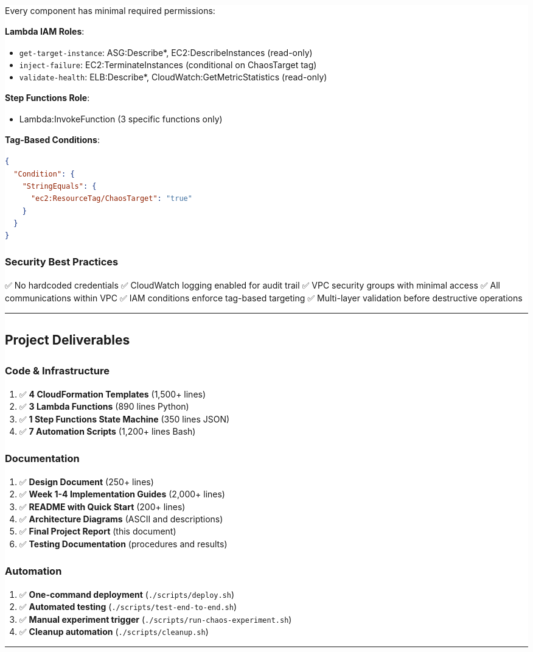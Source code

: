 Every component has minimal required permissions:

**Lambda IAM Roles**:
- `get-target-instance`: ASG:Describe*, EC2:DescribeInstances (read-only)
- `inject-failure`: EC2:TerminateInstances (conditional on ChaosTarget tag)
- `validate-health`: ELB:Describe*, CloudWatch:GetMetricStatistics (read-only)

**Step Functions Role**:
- Lambda:InvokeFunction (3 specific functions only)

**Tag-Based Conditions**:
```json
{
  "Condition": {
    "StringEquals": {
      "ec2:ResourceTag/ChaosTarget": "true"
    }
  }
}
```

### Security Best Practices

✅ No hardcoded credentials
✅ CloudWatch logging enabled for audit trail
✅ VPC security groups with minimal access
✅ All communications within VPC
✅ IAM conditions enforce tag-based targeting
✅ Multi-layer validation before destructive operations

---

## Project Deliverables

### Code & Infrastructure

1. ✅ **4 CloudFormation Templates** (1,500+ lines)
2. ✅ **3 Lambda Functions** (890 lines Python)
3. ✅ **1 Step Functions State Machine** (350 lines JSON)
4. ✅ **7 Automation Scripts** (1,200+ lines Bash)

### Documentation

1. ✅ **Design Document** (250+ lines)
2. ✅ **Week 1-4 Implementation Guides** (2,000+ lines)
3. ✅ **README with Quick Start** (200+ lines)
4. ✅ **Architecture Diagrams** (ASCII and descriptions)
5. ✅ **Final Project Report** (this document)
6. ✅ **Testing Documentation** (procedures and results)

### Automation

1. ✅ **One-command deployment** (`./scripts/deploy.sh`)
2. ✅ **Automated testing** (`./scripts/test-end-to-end.sh`)
3. ✅ **Manual experiment trigger** (`./scripts/run-chaos-experiment.sh`)
4. ✅ **Cleanup automation** (`./scripts/cleanup.sh`)

---